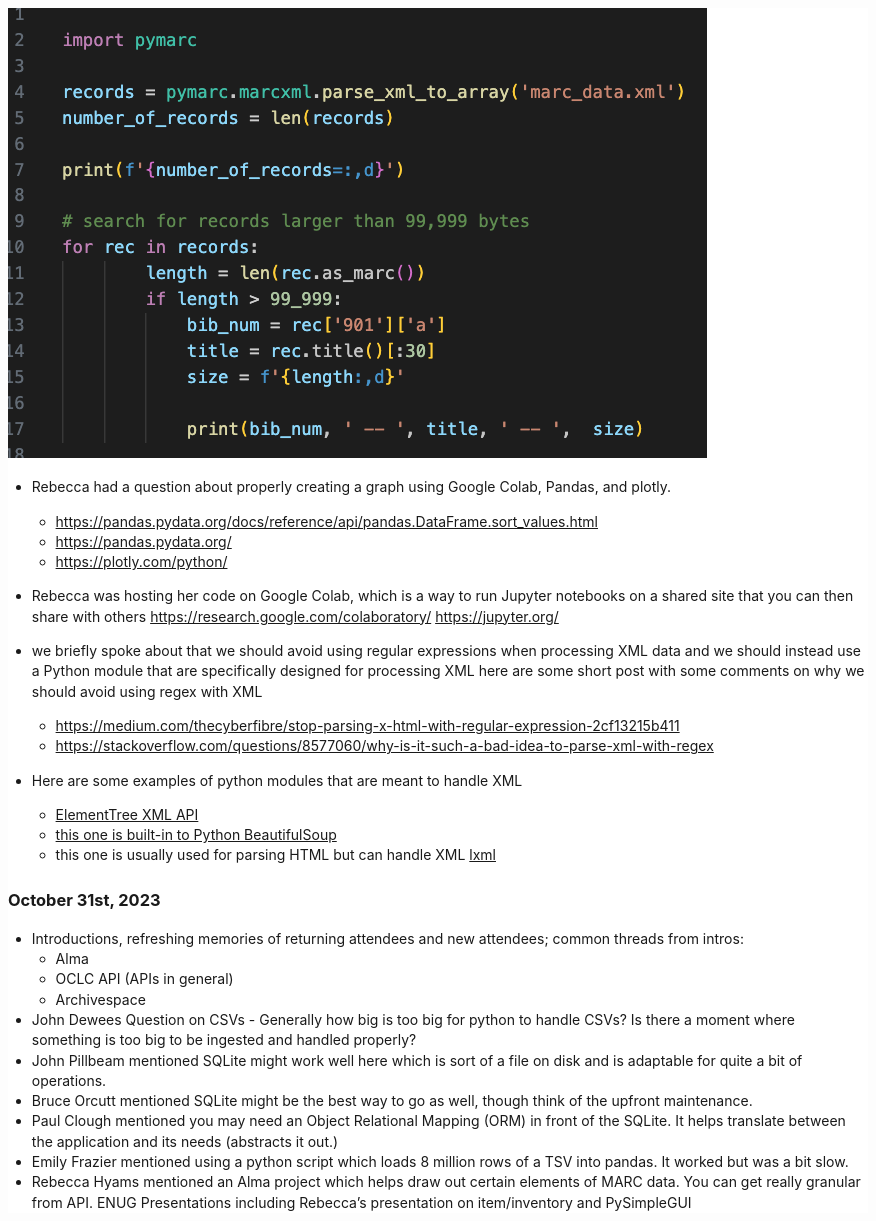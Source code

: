 ![marc2](media/marc2.png)

+ Rebecca had a question about properly creating a graph using Google Colab, Pandas, and plotly.
  + https://pandas.pydata.org/docs/reference/api/pandas.DataFrame.sort_values.html
  + https://pandas.pydata.org/
  + https://plotly.com/python/

+ Rebecca was hosting her code on Google Colab, which is a way to run Jupyter notebooks on a shared site that you can then share with others
https://research.google.com/colaboratory/
https://jupyter.org/
+ we briefly spoke about that we should avoid using regular expressions when processing XML data
and we should instead use a Python module that are specifically designed for processing XML
here are some short post with some comments on why we should avoid using regex with XML
  + https://medium.com/thecyberfibre/stop-parsing-x-html-with-regular-expression-2cf13215b411
   + https://stackoverflow.com/questions/8577060/why-is-it-such-a-bad-idea-to-parse-xml-with-regex
+ Here are some examples of python modules that are meant to handle XML
  + [ElementTree XML API](https://docs.python.org/3/library/xml.etree.elementtree.html)
  + [this one is built-in to Python BeautifulSoup](https://www.crummy.com/software/BeautifulSoup/)
  + this one is usually used for parsing HTML but can handle XML [lxml](https://lxml.de/)

### October 31st, 2023
+ Introductions, refreshing memories of returning attendees and new attendees; common threads from intros:
  + Alma
  + OCLC API (APIs in general)
  + Archivespace
+ John Dewees Question on CSVs - Generally how big is too big for python to handle CSVs? Is there a moment where something is too big to be ingested and handled properly?
+ John Pillbeam mentioned SQLite might work well here which is sort of a file on disk and is adaptable for quite a bit of operations.
+ Bruce Orcutt mentioned SQLite might be the best way to go as well, though think of the upfront maintenance.
+ Paul Clough mentioned you may need an Object Relational Mapping (ORM) in front of the SQLite. It helps translate between the application and its needs (abstracts it out.)
+ Emily Frazier mentioned using a python script which loads 8 million rows of a TSV into pandas. It worked but was a bit slow.
+ Rebecca Hyams mentioned an Alma project which helps draw out certain elements of MARC data. You can get really granular from API. ENUG Presentations including Rebecca’s presentation on item/inventory and PySimpleGUI
